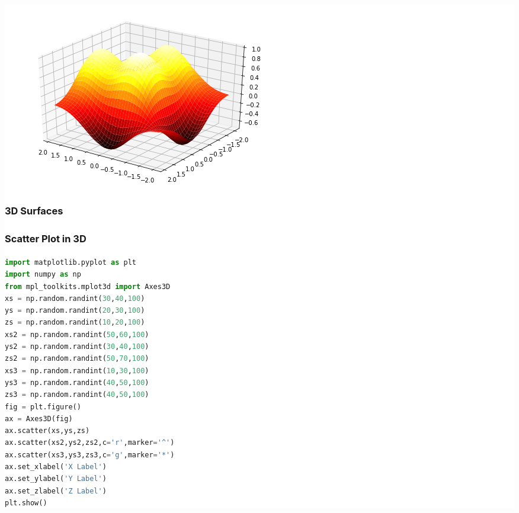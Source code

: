 
![png](Ch07_Data_Visualization_with_matplotlib_files/Ch07_Data_Visualization_with_matplotlib_109_0.png)


### 3D Surfaces

### Scatter Plot in 3D


```python
import matplotlib.pyplot as plt
import numpy as np
from mpl_toolkits.mplot3d import Axes3D
xs = np.random.randint(30,40,100)
ys = np.random.randint(20,30,100)
zs = np.random.randint(10,20,100)
xs2 = np.random.randint(50,60,100)
ys2 = np.random.randint(30,40,100)
zs2 = np.random.randint(50,70,100)
xs3 = np.random.randint(10,30,100)
ys3 = np.random.randint(40,50,100)
zs3 = np.random.randint(40,50,100)
fig = plt.figure()
ax = Axes3D(fig)
ax.scatter(xs,ys,zs)
ax.scatter(xs2,ys2,zs2,c='r',marker='^')
ax.scatter(xs3,ys3,zs3,c='g',marker='*')
ax.set_xlabel('X Label')
ax.set_ylabel('Y Label')
ax.set_zlabel('Z Label')
plt.show()
```


